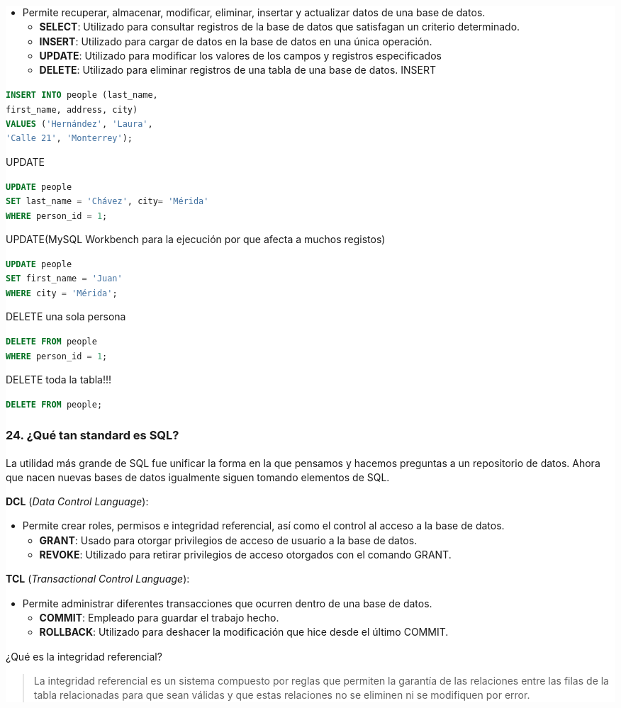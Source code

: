 - Permite recuperar, almacenar, modificar, eliminar, insertar y actualizar datos de una base de datos.
    * **SELECT**: Utilizado para consultar registros de la base de datos que satisfagan un criterio determinado.
    * **INSERT**: Utilizado para cargar de datos en la base de datos en una única operación.
    * **UPDATE**: Utilizado para modificar los valores de los campos y registros especificados
    * **DELETE**: Utilizado para eliminar registros de una tabla de una base de datos.
INSERT
```sql
INSERT INTO people (last_name,
first_name, address, city)
VALUES ('Hernández', 'Laura',
'Calle 21', 'Monterrey');
```
UPDATE
```sql
UPDATE people
SET last_name = 'Chávez', city= 'Mérida'
WHERE person_id = 1;
```
UPDATE(MySQL Workbench para la ejecución por que afecta a muchos registos)
```sql
UPDATE people
SET first_name = 'Juan'
WHERE city = 'Mérida';
```
DELETE una sola persona
```sql
DELETE FROM people
WHERE person_id = 1;
```
DELETE toda la tabla!!!
```sql
DELETE FROM people;
```

### 24. ¿Qué tan standard es SQL?

La utilidad más grande de SQL fue unificar la forma en la que pensamos y hacemos preguntas a un repositorio de datos. Ahora que nacen nuevas bases de datos igualmente siguen tomando elementos de SQL.

**DCL** (_Data Control Language_):

- Permite crear roles, permisos e integridad referencial, así como el control al acceso a la base de datos.
    * **GRANT**: Usado para otorgar privilegios de acceso de usuario a la base de datos.
    * **REVOKE**: Utilizado para retirar privilegios de acceso otorgados con el comando GRANT.

**TCL** (_Transactional Control Language_):

- Permite administrar diferentes transacciones que ocurren dentro de una base de datos.
    * **COMMIT**: Empleado para guardar el trabajo hecho.
    * **ROLLBACK**: Utilizado para deshacer la modificación que hice desde el último COMMIT.

¿Qué es la integridad referencial?
> La integridad referencial es un sistema compuesto por reglas que permiten la garantía de las relaciones entre las filas de la tabla relacionadas para que sean válidas y que estas relaciones no se eliminen ni se modifiquen por error.
